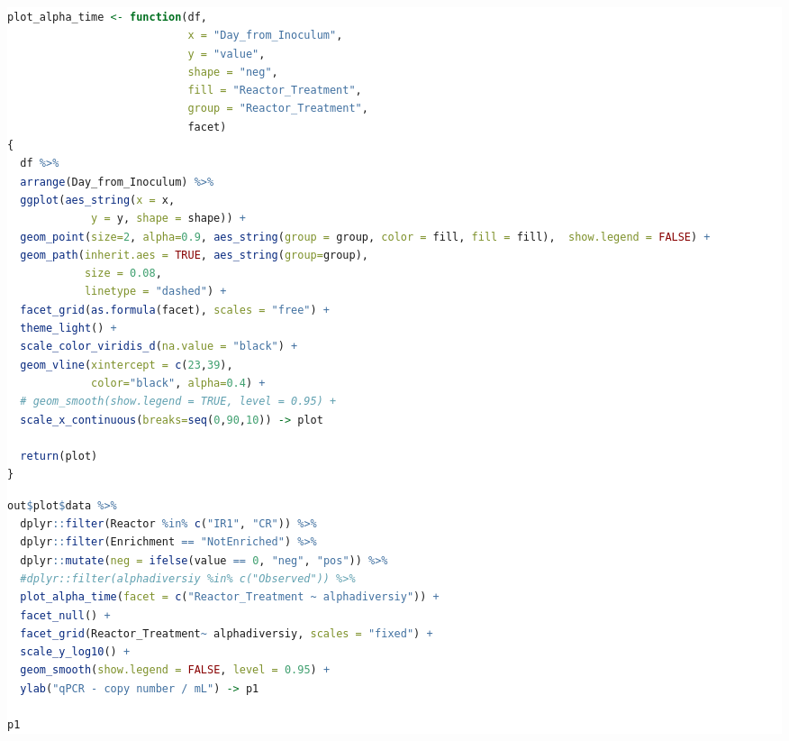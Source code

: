 
```r
plot_alpha_time <- function(df, 
                            x = "Day_from_Inoculum", 
                            y = "value", 
                            shape = "neg",
                            fill = "Reactor_Treatment",
                            group = "Reactor_Treatment", 
                            facet)
{
  df %>%
  arrange(Day_from_Inoculum) %>%
  ggplot(aes_string(x = x,
             y = y, shape = shape)) +
  geom_point(size=2, alpha=0.9, aes_string(group = group, color = fill, fill = fill),  show.legend = FALSE) + 
  geom_path(inherit.aes = TRUE, aes_string(group=group),
            size = 0.08,
            linetype = "dashed") +
  facet_grid(as.formula(facet), scales = "free") +
  theme_light() +
  scale_color_viridis_d(na.value = "black") + 
  geom_vline(xintercept = c(23,39), 
             color="black", alpha=0.4) + 
  # geom_smooth(show.legend = TRUE, level = 0.95) + 
  scale_x_continuous(breaks=seq(0,90,10)) -> plot

  return(plot)
}
```


```r
out$plot$data %>%
  dplyr::filter(Reactor %in% c("IR1", "CR")) %>%
  dplyr::filter(Enrichment == "NotEnriched") %>%
  dplyr::mutate(neg = ifelse(value == 0, "neg", "pos")) %>%
  #dplyr::filter(alphadiversiy %in% c("Observed")) %>% 
  plot_alpha_time(facet = c("Reactor_Treatment ~ alphadiversiy")) + 
  facet_null() + 
  facet_grid(Reactor_Treatment~ alphadiversiy, scales = "fixed") +
  scale_y_log10() +
  geom_smooth(show.legend = FALSE, level = 0.95) +
  ylab("qPCR - copy number / mL") -> p1

p1 
```
